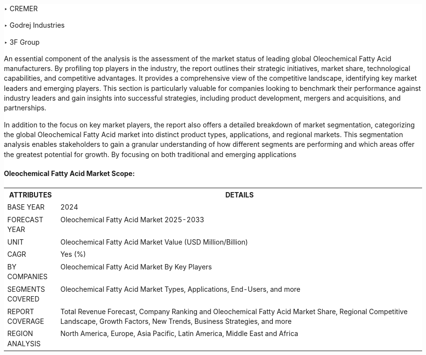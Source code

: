 ‣ CREMER

‣ Godrej Industries

‣ 3F Group

An essential component of the analysis is the assessment of the market status of leading global Oleochemical Fatty Acid manufacturers. By profiling top players in the industry, the report outlines their strategic initiatives, market share, technological capabilities, and competitive advantages. It provides a comprehensive view of the competitive landscape, identifying key market leaders and emerging players. This section is particularly valuable for companies looking to benchmark their performance against industry leaders and gain insights into successful strategies, including product development, mergers and acquisitions, and partnerships.

In addition to the focus on key market players, the report also offers a detailed breakdown of market segmentation, categorizing the global Oleochemical Fatty Acid market into distinct product types, applications, and regional markets. This segmentation analysis enables stakeholders to gain a granular understanding of how different segments are performing and which areas offer the greatest potential for growth. By focusing on both traditional and emerging applications

<h4>Oleochemical Fatty Acid Market Scope:</h4>
<table>
<tr>
<th>ATTRIBUTES</th>
<th>DETAILS</th>
</tr>
<tr>
<td>BASE YEAR</td>
<td>2024</td>
</tr>
<tr>
<td>FORECAST YEAR</td>
<td>Oleochemical Fatty Acid Market 2025-2033</td>
</tr>
<tr>
<td>UNIT</td>
<td>Oleochemical Fatty Acid Market Value (USD Million/Billion)</td>
<tr>
<td>CAGR</td>
<td>Yes (%)</td>
</tr>
</tr>
<tr>
<td>BY COMPANIES</td>
<td>Oleochemical Fatty Acid Market By Key Players</td>
</tr>
<tr>
<td>SEGMENTS COVERED</td>
<td>Oleochemical Fatty Acid Market Types, Applications, End-Users, and more</td>
</tr>
<tr>
<td>REPORT COVERAGE</td>
<td>Total Revenue Forecast, Company Ranking and Oleochemical Fatty Acid Market Share, Regional Competitive Landscape, Growth Factors, New Trends, Business Strategies, and more</td>
</tr>
<tr>
<td>REGION ANALYSIS</td>
<td>North America, Europe, Asia Pacific, Latin America, Middle East and Africa</td>
</tr>
</table>
